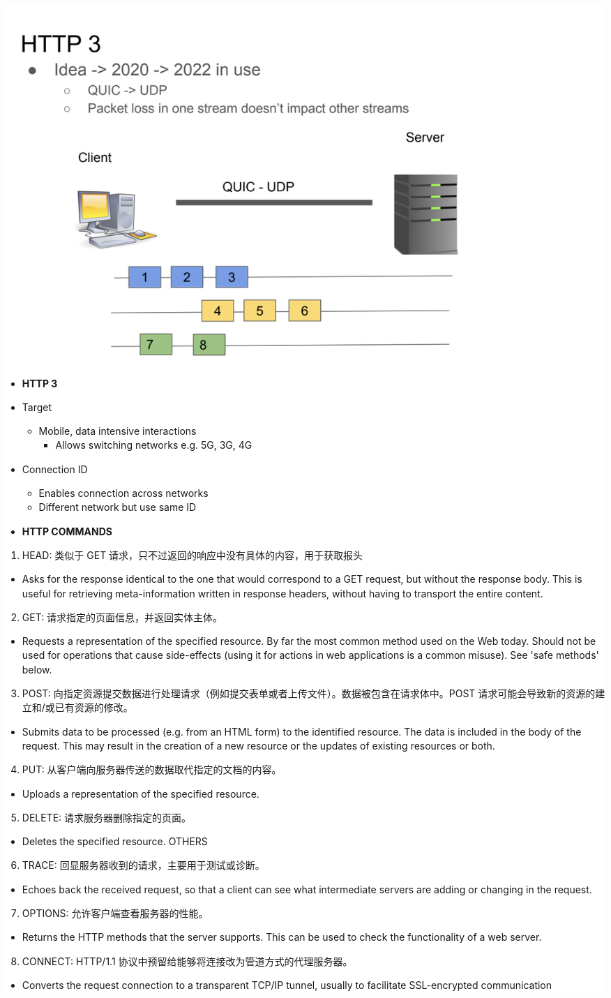 ![picture 20](../images/cd83e47126f6bdec202ec690fa77c81f36acf79ed0fb33b45cd234071f32a7f4.png) 

* **HTTP 3**

* Target
	- Mobile, data intensive interactions
		- Allows switching networks e.g. 5G, 3G, 4G
* Connection ID
	- Enables connection across networks
	- Different network but use same ID
* **HTTP COMMANDS**
1. HEAD: 类似于 GET 请求，只不过返回的响应中没有具体的内容，用于获取报头
* Asks for the response identical to the one that would correspond to a GET request, but without the response body. This is useful for retrieving meta-information written in response headers, without having to transport the entire content.
2. GET: 请求指定的页面信息，并返回实体主体。
* Requests a representation of the specified resource. By far the most common method used on the Web today. Should not be used for operations that cause side-effects (using it for actions in web applications is a common misuse). See 'safe methods' below.
3. POST: 向指定资源提交数据进行处理请求（例如提交表单或者上传文件）。数据被包含在请求体中。POST 请求可能会导致新的资源的建立和/或已有资源的修改。
* Submits data to be processed (e.g. from an HTML form) to the
identified resource. The data is included in the body of the request. This may result in the creation of a new resource or the updates of existing resources or both.
4. PUT: 从客户端向服务器传送的数据取代指定的文档的内容。
* Uploads a representation of the specified resource.
5. DELETE: 请求服务器删除指定的页面。
* Deletes the specified resource.
OTHERS
6. TRACE: 回显服务器收到的请求，主要用于测试或诊断。
* Echoes back the received request, so that a client can see
what intermediate servers are adding or changing in the
request.
7. OPTIONS: 允许客户端查看服务器的性能。
* Returns the HTTP methods that the server supports. This
can be used to check the functionality of a web server.
8. CONNECT: HTTP/1.1 协议中预留给能够将连接改为管道方式的代理服务器。
* Converts the request connection to a transparent TCP/IP
tunnel, usually to facilitate SSL-encrypted communication